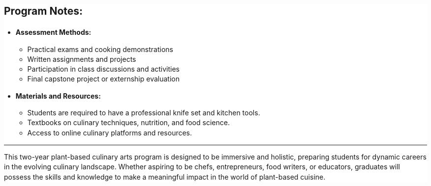 
## Program Notes:

- **Assessment Methods:**
    - Practical exams and cooking demonstrations
    - Written assignments and projects
    - Participation in class discussions and activities
    - Final capstone project or externship evaluation

- **Materials and Resources:**
    - Students are required to have a professional knife set and kitchen tools.
    - Textbooks on culinary techniques, nutrition, and food science.
    - Access to online culinary platforms and resources.

---  

This two-year plant-based culinary arts program is designed to be immersive and holistic, preparing students for dynamic careers in the evolving culinary landscape. Whether aspiring to be chefs, entrepreneurs, food writers, or educators, graduates will possess the skills and knowledge to make a meaningful impact in the world of plant-based cuisine.    
